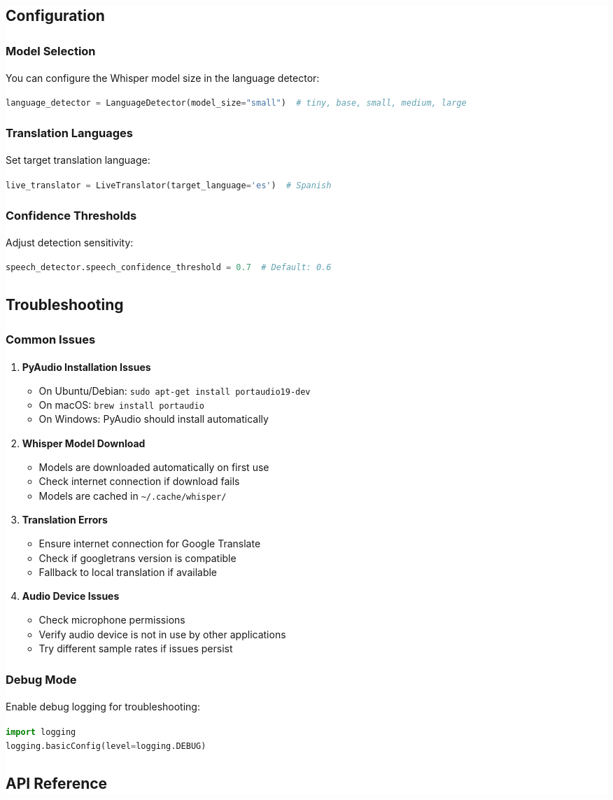 ## Configuration

### Model Selection
You can configure the Whisper model size in the language detector:
```python
language_detector = LanguageDetector(model_size="small")  # tiny, base, small, medium, large
```

### Translation Languages
Set target translation language:
```python
live_translator = LiveTranslator(target_language='es')  # Spanish
```

### Confidence Thresholds
Adjust detection sensitivity:
```python
speech_detector.speech_confidence_threshold = 0.7  # Default: 0.6
```

## Troubleshooting

### Common Issues

1. **PyAudio Installation Issues**
   - On Ubuntu/Debian: `sudo apt-get install portaudio19-dev`
   - On macOS: `brew install portaudio`
   - On Windows: PyAudio should install automatically

2. **Whisper Model Download**
   - Models are downloaded automatically on first use
   - Check internet connection if download fails
   - Models are cached in `~/.cache/whisper/`

3. **Translation Errors**
   - Ensure internet connection for Google Translate
   - Check if googletrans version is compatible
   - Fallback to local translation if available

4. **Audio Device Issues**
   - Check microphone permissions
   - Verify audio device is not in use by other applications
   - Try different sample rates if issues persist

### Debug Mode
Enable debug logging for troubleshooting:
```python
import logging
logging.basicConfig(level=logging.DEBUG)
```

## API Reference
